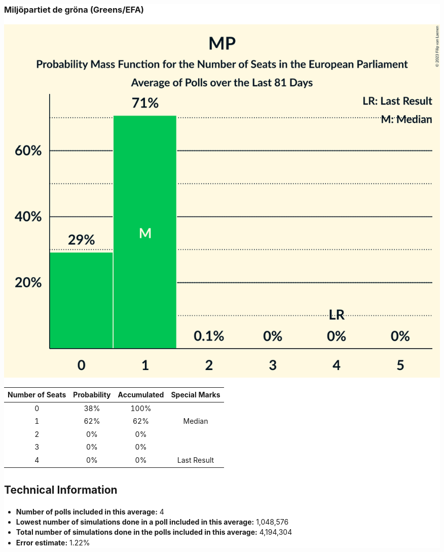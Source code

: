 ### Miljöpartiet de gröna (Greens/EFA)

![Graph with seats probability mass function not yet produced](average-2022-12-31-coalitions-seats-pmf-mp.png "Seats Probability Mass Function")

| Number of Seats | Probability | Accumulated | Special Marks |
|:---------------:|:-----------:|:-----------:|:-------------:|
| 0 | 38% | 100% |  |
| 1 | 62% | 62% | Median |
| 2 | 0% | 0% |  |
| 3 | 0% | 0% |  |
| 4 | 0% | 0% | Last Result |


## Technical Information

+ **Number of polls included in this average:** 4
+ **Lowest number of simulations done in a poll included in this average:** 1,048,576
+ **Total number of simulations done in the polls included in this average:** 4,194,304
+ **Error estimate:** 1.22%
